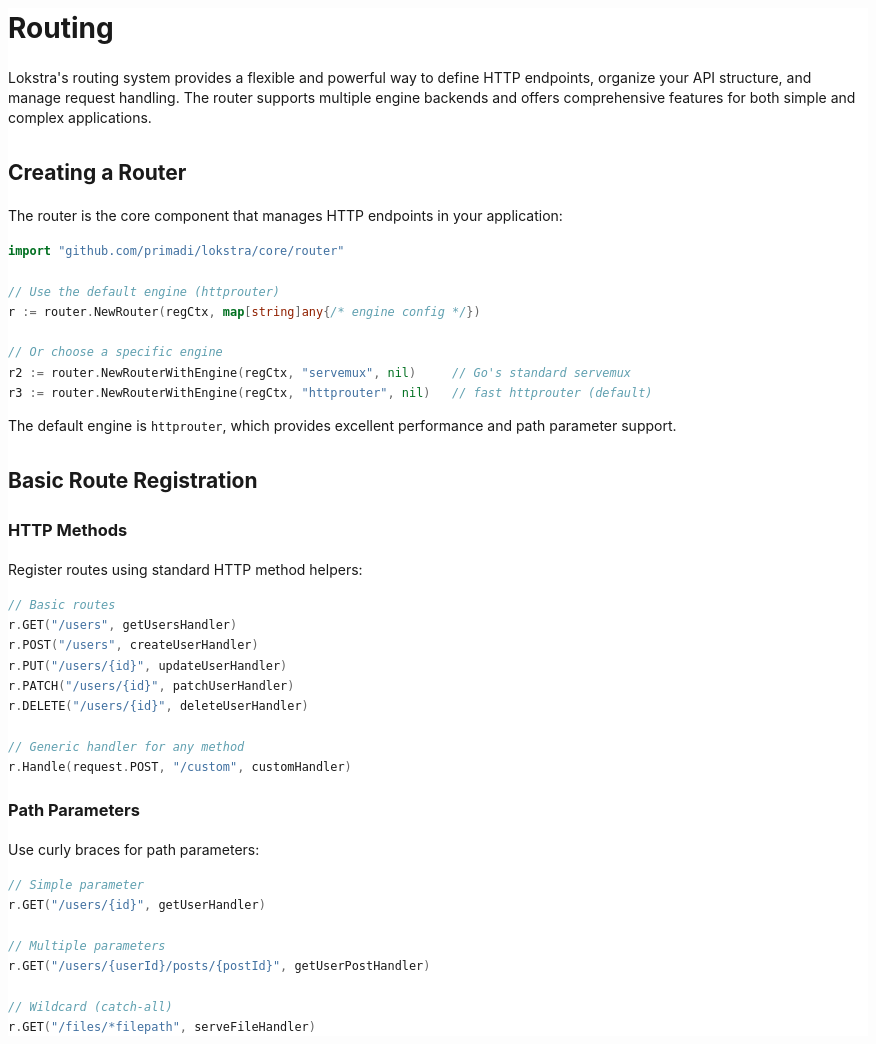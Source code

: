 # Routing

Lokstra's routing system provides a flexible and powerful way to define HTTP endpoints, organize your API structure, and manage request handling. The router supports multiple engine backends and offers comprehensive features for both simple and complex applications.

## Creating a Router

The router is the core component that manages HTTP endpoints in your application:

```go
import "github.com/primadi/lokstra/core/router"

// Use the default engine (httprouter)
r := router.NewRouter(regCtx, map[string]any{/* engine config */})

// Or choose a specific engine
r2 := router.NewRouterWithEngine(regCtx, "servemux", nil)     // Go's standard servemux
r3 := router.NewRouterWithEngine(regCtx, "httprouter", nil)   // fast httprouter (default)
```

The default engine is `httprouter`, which provides excellent performance and path parameter support.

## Basic Route Registration

### HTTP Methods

Register routes using standard HTTP method helpers:

```go
// Basic routes
r.GET("/users", getUsersHandler)
r.POST("/users", createUserHandler)
r.PUT("/users/{id}", updateUserHandler)
r.PATCH("/users/{id}", patchUserHandler)
r.DELETE("/users/{id}", deleteUserHandler)

// Generic handler for any method
r.Handle(request.POST, "/custom", customHandler)
```

### Path Parameters

Use curly braces for path parameters:

```go
// Simple parameter
r.GET("/users/{id}", getUserHandler)

// Multiple parameters
r.GET("/users/{userId}/posts/{postId}", getUserPostHandler)

// Wildcard (catch-all)
r.GET("/files/*filepath", serveFileHandler)
```
